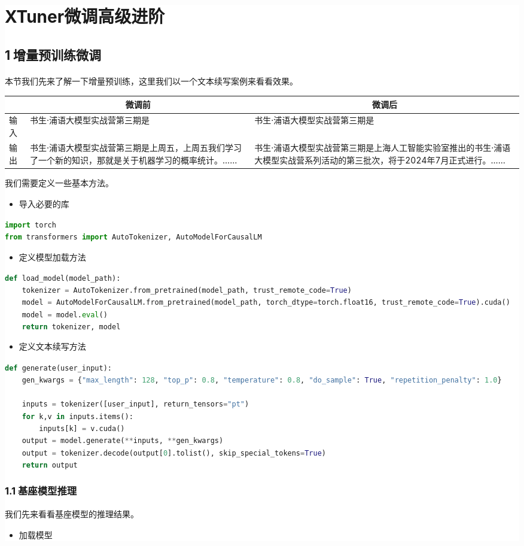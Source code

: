 # XTuner微调高级进阶

## 1 增量预训练微调

本节我们先来了解一下增量预训练，这里我们以一个文本续写案例来看看效果。

|      | 微调前                                                       | 微调后                                                       |
| ---- | ------------------------------------------------------------ | ------------------------------------------------------------ |
| 输入 | 书生·浦语大模型实战营第三期是                                | 书生·浦语大模型实战营第三期是                                |
| 输出 | 书生·浦语大模型实战营第三期是上周五，上周五我们学习了一个新的知识，那就是关于机器学习的概率统计。…… | 书生·浦语大模型实战营第三期是上海人工智能实验室推出的书生·浦语大模型实战营系列活动的第三批次，将于2024年7月正式进行。…… |

我们需要定义一些基本方法。

- 导入必要的库


```python
import torch
from transformers import AutoTokenizer, AutoModelForCausalLM
```

- 定义模型加载方法


```python
def load_model(model_path):
    tokenizer = AutoTokenizer.from_pretrained(model_path, trust_remote_code=True)
    model = AutoModelForCausalLM.from_pretrained(model_path, torch_dtype=torch.float16, trust_remote_code=True).cuda()
    model = model.eval()
    return tokenizer, model
```

- 定义文本续写方法


```python
def generate(user_input):
    gen_kwargs = {"max_length": 128, "top_p": 0.8, "temperature": 0.8, "do_sample": True, "repetition_penalty": 1.0}

    inputs = tokenizer([user_input], return_tensors="pt")
    for k,v in inputs.items():
        inputs[k] = v.cuda()
    output = model.generate(**inputs, **gen_kwargs)
    output = tokenizer.decode(output[0].tolist(), skip_special_tokens=True)
    return output
```

### 1.1 基座模型推理

我们先来看看基座模型的推理结果。

- 加载模型
